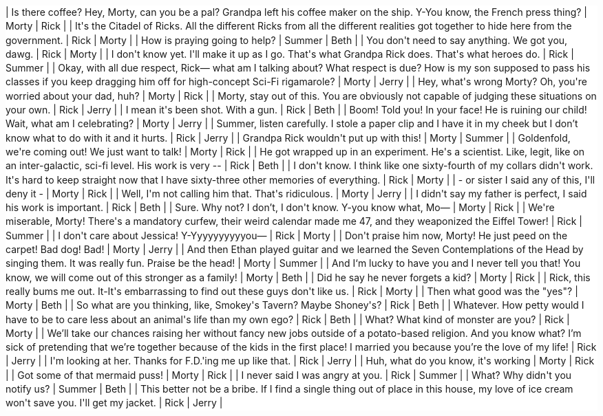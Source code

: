 | Is there coffee? Hey, Morty, can you be a pal? Grandpa left his coffee maker on the ship. Y-You know, the French press thing? | Morty | Rick |
| It's the Citadel of Ricks. All the different Ricks from all the different realities got together to hide here from the government. | Rick | Morty |
| How is praying going to help? | Summer | Beth |
| You don't need to say anything. We got you, dawg. | Rick | Morty |
| I don't know yet. I'll make it up as I go. That's what Grandpa Rick does. That's what heroes do. | Rick | Summer |
| Okay, with all due respect, Rick— what am I talking about? What respect is due? How is my son supposed to pass his classes if you keep dragging him off for high-concept Sci-Fi rigamarole? | Morty | Jerry |
| Hey, what's wrong Morty? Oh, you're worried about your dad, huh? | Morty | Rick |
| Morty, stay out of this. You are obviously not capable of judging these situations on your own. | Rick | Jerry |
| I mean it's been shot. With a gun. | Rick | Beth |
| Boom! Told you! In your face! He is ruining our child! Wait, what am I celebrating? | Morty | Jerry |
| Summer, listen carefully. I stole a paper clip and I have it in my cheek but I don’t know what to do with it and it hurts. | Rick | Jerry |
| Grandpa Rick wouldn't put up with this! | Morty | Summer |
| Goldenfold, we're coming out! We just want to talk! | Morty | Rick |
| He got wrapped up in an experiment. He's a scientist. Like, legit, like on an inter-galactic, sci-fi level. His work is very -- | Rick | Beth |
| I don't know. I think like one sixty-fourth of my collars didn't work. It's hard to keep straight now that I have sixty-three other memories of everything. | Rick | Morty |
| - or sister I said any of this, I'll deny it - | Morty | Rick |
| Well, I'm not calling him that. That's ridiculous. | Morty | Jerry |
| I didn't say my father is perfect, I said his work is important. | Rick | Beth |
| Sure. Why not? I don’t, I don't know. Y-you know what, Mo— | Morty | Rick |
| We're miserable, Morty! There's a mandatory curfew, their weird calendar made me 47, and they weaponized the Eiffel Tower! | Rick | Summer |
| I don't care about Jessica! Y-Yyyyyyyyyyou— | Rick | Morty |
| Don't praise him now, Morty! He just peed on the carpet! Bad dog! Bad! | Morty | Jerry |
| And then Ethan played guitar and we learned the Seven Contemplations of the Head by singing them. It was really fun. Praise be the head! | Morty | Summer |
| And I‘m lucky to have you and I never tell you that! You know, we will come out of this stronger as a family! | Morty | Beth |
| Did he say he never forgets a kid? | Morty | Rick |
| Rick, this really bums me out. It-It's embarrassing to find out these guys don't like us. | Rick | Morty |
| Then what good was the "yes"? | Morty | Beth |
| So what are you thinking, like, Smokey's Tavern? Maybe Shoney's? | Rick | Beth |
| Whatever. How petty would I have to be to care less about an animal's life than my own ego? | Rick | Beth |
| What? What kind of monster are you? | Rick | Morty |
| We’ll take our chances raising her without fancy new jobs outside of a potato-based religion.  And you know what? I’m sick of pretending that we’re together because of the kids in the first place! I married you because you’re the love of my life! | Rick | Jerry |
| I'm looking at her. Thanks for F.D.'ing me up like that. | Rick | Jerry |
| Huh, what do you know, it's working | Morty | Rick |
| Got some of that mermaid puss! | Morty | Rick |
| I never said I was angry at you. | Rick | Summer |
| What? Why didn't you notify us? | Summer | Beth |
| This better not be a bribe. If I find a single thing out of place in this house, my love of ice cream won't save you. I'll get my jacket. | Rick | Jerry |